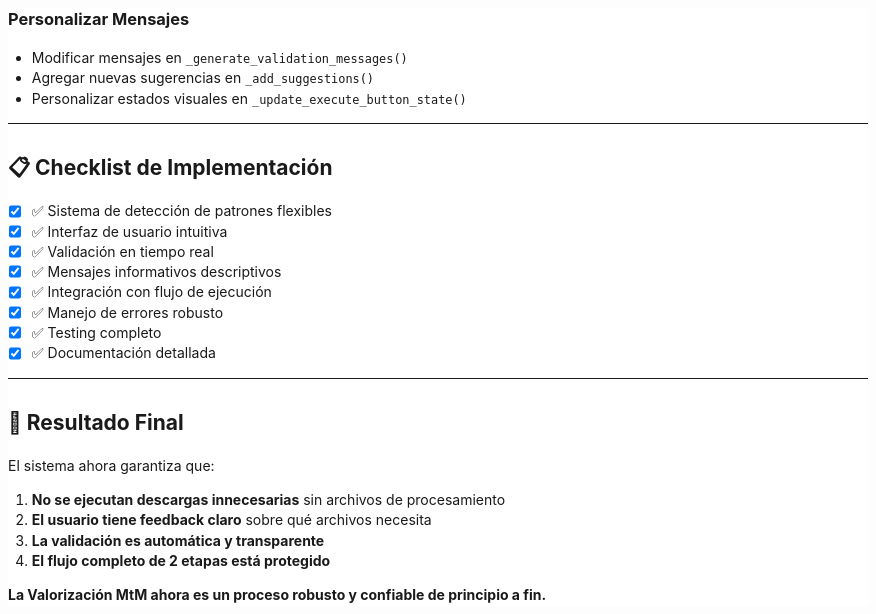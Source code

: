 ### Personalizar Mensajes
- Modificar mensajes en `_generate_validation_messages()`
- Agregar nuevas sugerencias en `_add_suggestions()`
- Personalizar estados visuales en `_update_execute_button_state()`

---

## 📋 Checklist de Implementación

- [x] ✅ Sistema de detección de patrones flexibles
- [x] ✅ Interfaz de usuario intuitiva
- [x] ✅ Validación en tiempo real
- [x] ✅ Mensajes informativos descriptivos
- [x] ✅ Integración con flujo de ejecución
- [x] ✅ Manejo de errores robusto
- [x] ✅ Testing completo
- [x] ✅ Documentación detallada

---

## 🎉 Resultado Final

El sistema ahora garantiza que:
1. **No se ejecutan descargas innecesarias** sin archivos de procesamiento
2. **El usuario tiene feedback claro** sobre qué archivos necesita
3. **La validación es automática y transparente**
4. **El flujo completo de 2 etapas está protegido**

**La Valorización MtM ahora es un proceso robusto y confiable de principio a fin.**